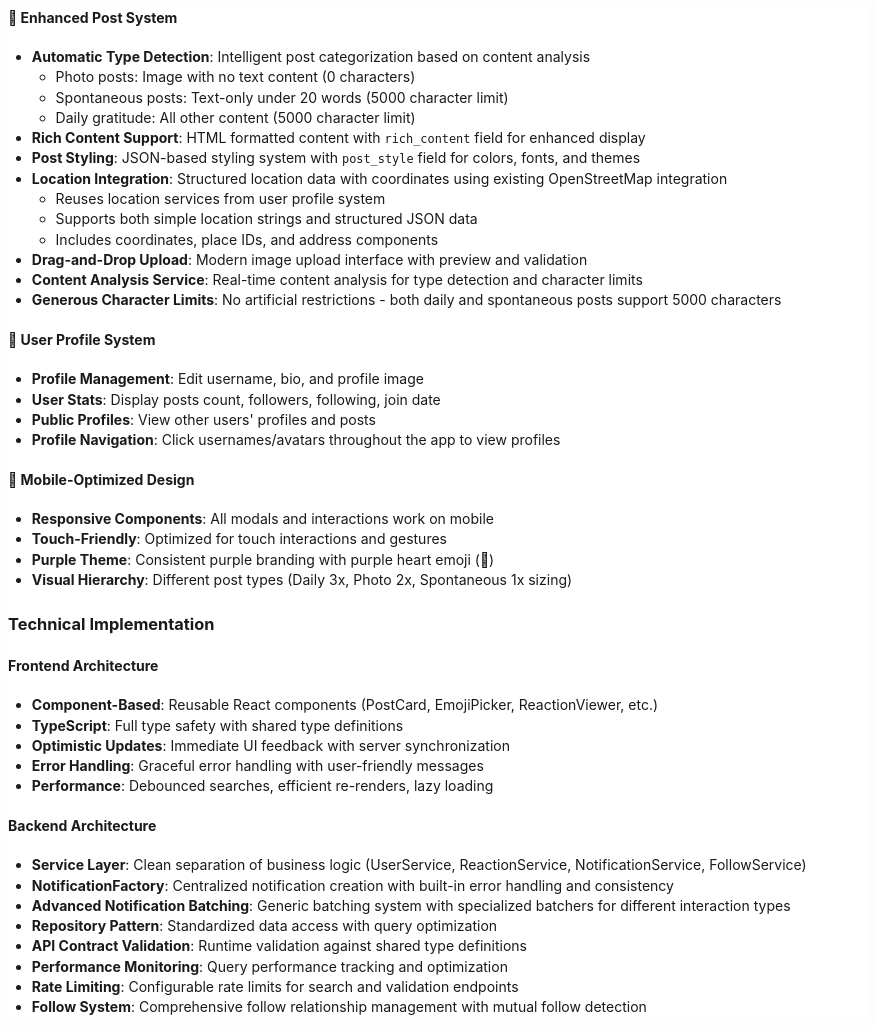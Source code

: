 #### 📝 Enhanced Post System
- **Automatic Type Detection**: Intelligent post categorization based on content analysis
  - Photo posts: Image with no text content (0 characters)
  - Spontaneous posts: Text-only under 20 words (5000 character limit)
  - Daily gratitude: All other content (5000 character limit)
- **Rich Content Support**: HTML formatted content with `rich_content` field for enhanced display
- **Post Styling**: JSON-based styling system with `post_style` field for colors, fonts, and themes
- **Location Integration**: Structured location data with coordinates using existing OpenStreetMap integration
  - Reuses location services from user profile system
  - Supports both simple location strings and structured JSON data
  - Includes coordinates, place IDs, and address components
- **Drag-and-Drop Upload**: Modern image upload interface with preview and validation
- **Content Analysis Service**: Real-time content analysis for type detection and character limits
- **Generous Character Limits**: No artificial restrictions - both daily and spontaneous posts support 5000 characters

#### 👤 User Profile System
- **Profile Management**: Edit username, bio, and profile image
- **User Stats**: Display posts count, followers, following, join date
- **Public Profiles**: View other users' profiles and posts
- **Profile Navigation**: Click usernames/avatars throughout the app to view profiles

#### 📱 Mobile-Optimized Design
- **Responsive Components**: All modals and interactions work on mobile
- **Touch-Friendly**: Optimized for touch interactions and gestures
- **Purple Theme**: Consistent purple branding with purple heart emoji (💜)
- **Visual Hierarchy**: Different post types (Daily 3x, Photo 2x, Spontaneous 1x sizing)

### Technical Implementation

#### Frontend Architecture
- **Component-Based**: Reusable React components (PostCard, EmojiPicker, ReactionViewer, etc.)
- **TypeScript**: Full type safety with shared type definitions
- **Optimistic Updates**: Immediate UI feedback with server synchronization
- **Error Handling**: Graceful error handling with user-friendly messages
- **Performance**: Debounced searches, efficient re-renders, lazy loading

#### Backend Architecture
- **Service Layer**: Clean separation of business logic (UserService, ReactionService, NotificationService, FollowService)
- **NotificationFactory**: Centralized notification creation with built-in error handling and consistency
- **Advanced Notification Batching**: Generic batching system with specialized batchers for different interaction types
- **Repository Pattern**: Standardized data access with query optimization
- **API Contract Validation**: Runtime validation against shared type definitions
- **Performance Monitoring**: Query performance tracking and optimization
- **Rate Limiting**: Configurable rate limits for search and validation endpoints
- **Follow System**: Comprehensive follow relationship management with mutual follow detection
